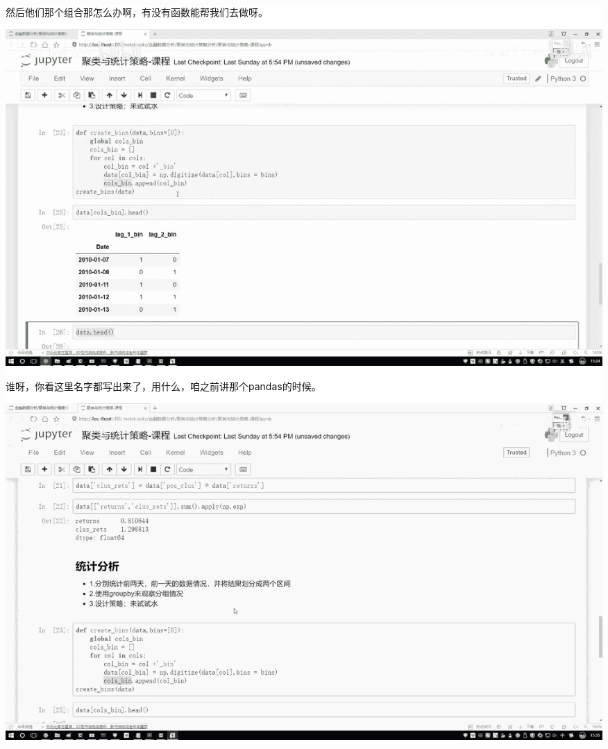 然后他们那个组合那怎么办啊，有没有函数能帮我们去做呀。

![](img/4b9f7e96abfa213a51d21b58702e6ddd_51.png)

谁呀，你看这里名字都写出来了，用什么，咱之前讲那个pandas的时候。

![](img/4b9f7e96abfa213a51d21b58702e6ddd_53.png)
